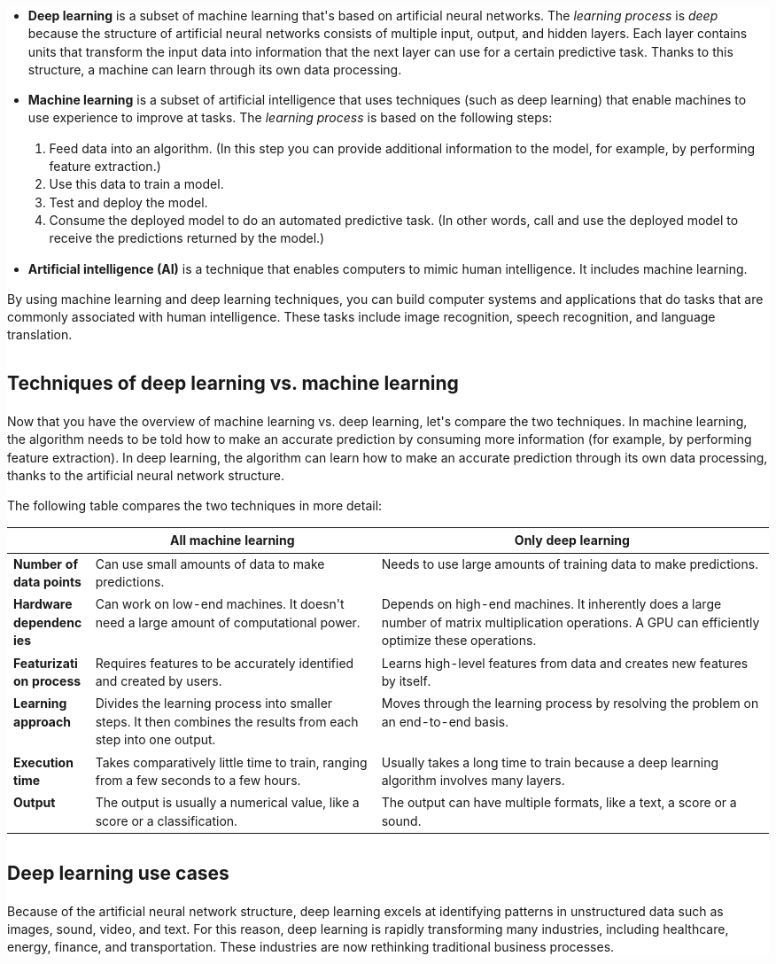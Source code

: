 - **Deep learning** is a subset of machine learning that's based on artificial neural networks. The _learning process_ is _deep_ because the structure of artificial neural networks consists of multiple input, output, and hidden layers. Each layer contains units that transform the input data into information that the next layer can use for a certain predictive task. Thanks to this structure, a machine can learn through its own data processing.

- **Machine learning** is a subset of artificial intelligence that uses techniques (such as deep learning) that enable machines to use experience to improve at tasks. The _learning process_ is based on the following steps:

   1. Feed data into an algorithm. (In this step you can provide additional information to the model, for example, by performing feature extraction.)
   1. Use this data to train a model.
   1. Test and deploy the model.
   1. Consume the deployed model to do an automated predictive task. (In other words, call and use the deployed model to receive the predictions returned by the model.)

- **Artificial intelligence (AI)** is a technique that enables computers to mimic human intelligence. It includes machine learning. 
 
By using machine learning and deep learning techniques, you can build computer systems and applications that do tasks that are commonly associated with human intelligence. These tasks include image recognition, speech recognition, and language translation.

## Techniques of deep learning vs. machine learning 

Now that you have the overview of machine learning vs. deep learning, let's compare the two techniques. In machine learning, the algorithm needs to be told how to make an accurate prediction by consuming more information (for example, by performing feature extraction). In deep learning, the algorithm can learn how to make an accurate prediction through its own data processing, thanks to the artificial neural network structure.

The following table compares the two techniques in more detail:

| |All machine learning |Only deep learning|
|---|---|---|
|  **Number of data points** | Can use small amounts of data to make predictions. | Needs to use large amounts of training data to make predictions. |
|  **Hardware dependencies** | Can work on low-end machines. It doesn't need a large amount of computational power. | Depends on high-end machines. It inherently does a large number of matrix multiplication operations. A GPU can efficiently optimize these operations. |
|  **Featurization process** | Requires features to be accurately identified and created by users. | Learns high-level features from data and creates new features by itself. |
|  **Learning approach** | Divides the learning process into smaller steps. It then combines the results from each step into one output. | Moves through the learning process by resolving the problem on an end-to-end basis. |
|  **Execution time** | Takes comparatively little time to train, ranging from a few seconds to a few hours. | Usually takes a long time to train because a deep learning algorithm involves many layers. |
|  **Output** | The output is usually a numerical value, like a score or a classification. | The output can have multiple formats, like a text, a score or a sound. |

## Deep learning use cases

Because of the artificial neural network structure, deep learning excels at identifying patterns in unstructured data such as images, sound, video, and text. For this reason, deep learning is rapidly transforming many industries, including healthcare, energy, finance, and transportation. These industries are now rethinking traditional business processes. 
